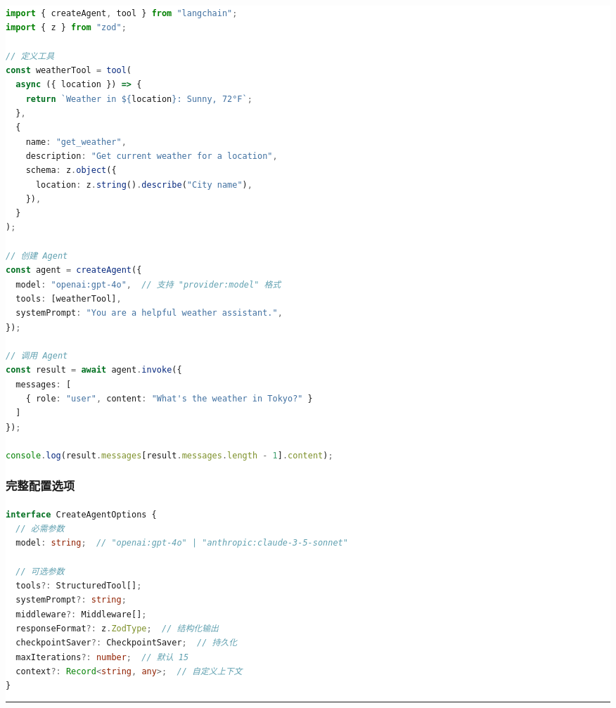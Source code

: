 ```typescript
import { createAgent, tool } from "langchain";
import { z } from "zod";

// 定义工具
const weatherTool = tool(
  async ({ location }) => {
    return `Weather in ${location}: Sunny, 72°F`;
  },
  {
    name: "get_weather",
    description: "Get current weather for a location",
    schema: z.object({
      location: z.string().describe("City name"),
    }),
  }
);

// 创建 Agent
const agent = createAgent({
  model: "openai:gpt-4o",  // 支持 "provider:model" 格式
  tools: [weatherTool],
  systemPrompt: "You are a helpful weather assistant.",
});

// 调用 Agent
const result = await agent.invoke({
  messages: [
    { role: "user", content: "What's the weather in Tokyo?" }
  ]
});

console.log(result.messages[result.messages.length - 1].content);
```

### 完整配置选项

```typescript
interface CreateAgentOptions {
  // 必需参数
  model: string;  // "openai:gpt-4o" | "anthropic:claude-3-5-sonnet"

  // 可选参数
  tools?: StructuredTool[];
  systemPrompt?: string;
  middleware?: Middleware[];
  responseFormat?: z.ZodType;  // 结构化输出
  checkpointSaver?: CheckpointSaver;  // 持久化
  maxIterations?: number;  // 默认 15
  context?: Record<string, any>;  // 自定义上下文
}
```

---